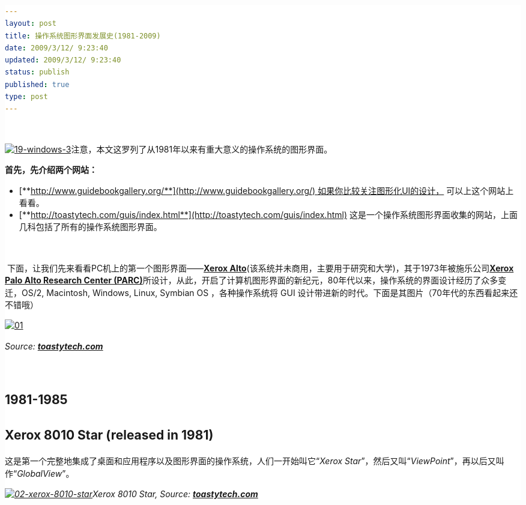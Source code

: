 ```yaml
---
layout: post
title: 操作系统图形界面发展史(1981-2009)
date: 2009/3/12/ 9:23:40
updated: 2009/3/12/ 9:23:40
status: publish
published: true
type: post
---
```


 


[![19-windows-3](https://coolshell.cn/wp-content/uploads/2009/03/19-windows-3-150x150.gif "19-windows-3")](https://coolshell.cn/wp-content/uploads/2009/03/19-windows-3.gif)注意，本文这罗列了从1981年以来有重大意义的操作系统的图形界面。


**首先，先介绍两个网站：**


* [**http://www.guidebookgallery.org/**](http://www.guidebookgallery.org/) 如果你比较关注图形化UI的设计， 可以上这个网站上看看。
* [**http://toastytech.com/guis/index.html**](http://toastytech.com/guis/index.html) 这是一个操作系统图形界面收集的网站，上面几科包括了所有的操作系统图形界面。


 



 下面，让我们先来看看PC机上的第一个图形界面——[**Xerox Alto**](http://en.wikipedia.org/wiki/Xerox_Alto)(该系统并未商用，主要用于研究和大学)，其于1973年被施乐公司[**Xerox Palo Alto Research Center (PARC)**](http://en.wikipedia.org/wiki/Xerox_PARC)所设计，从此，开启了计算机图形界面的新纪元，80年代以来，操作系统的界面设计经历了众多变迁，OS/2, Macintosh, Windows, Linux, Symbian OS ，各种操作系统将 GUI 设计带进新的时代。下面是其图片（70年代的东西看起来还不错哦）


[![01](https://coolshell.cn/wp-content/uploads/2009/03/01.gif "01")](https://coolshell.cn/wp-content/uploads/2009/03/01.gif)  

*Source:* [***toastytech.com***](http://toastytech.com/guis/altoboot1.gif)


 


1981-1985
---------


**Xerox 8010 Star** (released in 1981)
--------------------------------------


这是第一个完整地集成了桌面和应用程序以及图形界面的操作系统，人们一开始叫它“*Xerox Star*”，然后又叫“*ViewPoint*”，再以后又叫作“*GlobalView*”。


*[![02-xerox-8010-star](https://coolshell.cn/wp-content/uploads/2009/03/02-xerox-8010-star.gif "02-xerox-8010-star")](https://coolshell.cn/wp-content/uploads/2009/03/02-xerox-8010-star.gif)Xerox 8010 Star, Source:* [***toastytech.com***](http://toastytech.com/guis/starbitmap2.gif)

